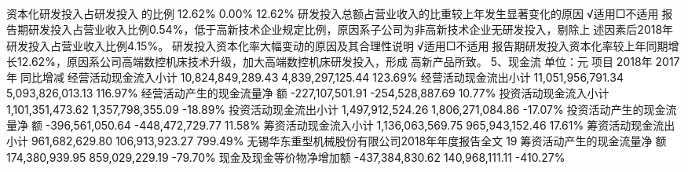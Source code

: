 资本化研发投入占研发投入
的比例
12.62%
0.00%
12.62%
研发投入总额占营业收入的比重较上年发生显著变化的原因
√适用□不适用
报告期研发投入占营业收入比例0.54%，低于高新技术企业规定比例，原因系子公司为非高新技术企业无研发投入，剔除上
述因素后2018年研发投入占营业收入比例4.15%。
研发投入资本化率大幅变动的原因及其合理性说明
√适用□不适用
报告期研发投入资本化率较上年同期增长12.62%，原因系公司高端数控机床技术升级，加大高端数控机床研发投入，形成
高新产品所致。
5、现金流
单位：元
项目
2018年
2017年
同比增减
经营活动现金流入小计
10,824,849,289.43
4,839,297,125.44
123.69%
经营活动现金流出小计
11,051,956,791.34
5,093,826,013.13
116.97%
经营活动产生的现金流量净
额
-227,107,501.91
-254,528,887.69
10.77%
投资活动现金流入小计
1,101,351,473.62
1,357,798,355.09
-18.89%
投资活动现金流出小计
1,497,912,524.26
1,806,271,084.86
-17.07%
投资活动产生的现金流量净
额
-396,561,050.64
-448,472,729.77
11.58%
筹资活动现金流入小计
1,136,063,569.75
965,943,152.46
17.61%
筹资活动现金流出小计
961,682,629.80
106,913,923.27
799.49%
无锡华东重型机械股份有限公司2018年年度报告全文
19
筹资活动产生的现金流量净
额
174,380,939.95
859,029,229.19
-79.70%
现金及现金等价物净增加额
-437,384,830.62
140,968,111.11
-410.27%